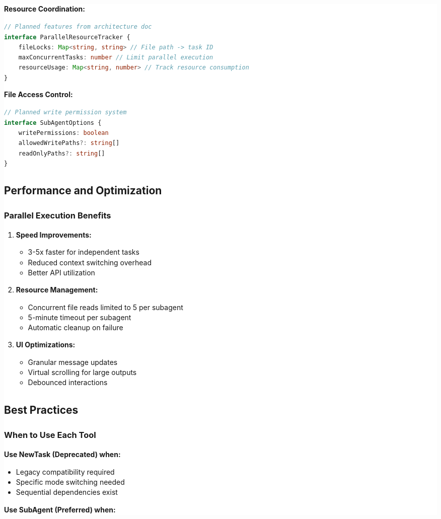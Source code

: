 **Resource Coordination:**

```typescript
// Planned features from architecture doc
interface ParallelResourceTracker {
	fileLocks: Map<string, string> // File path -> task ID
	maxConcurrentTasks: number // Limit parallel execution
	resourceUsage: Map<string, number> // Track resource consumption
}
```

**File Access Control:**

```typescript
// Planned write permission system
interface SubAgentOptions {
	writePermissions: boolean
	allowedWritePaths?: string[]
	readOnlyPaths?: string[]
}
```

## Performance and Optimization

### Parallel Execution Benefits

1. **Speed Improvements:**

    - 3-5x faster for independent tasks
    - Reduced context switching overhead
    - Better API utilization

2. **Resource Management:**

    - Concurrent file reads limited to 5 per subagent
    - 5-minute timeout per subagent
    - Automatic cleanup on failure

3. **UI Optimizations:**
    - Granular message updates
    - Virtual scrolling for large outputs
    - Debounced interactions

## Best Practices

### When to Use Each Tool

**Use NewTask (Deprecated) when:**

- Legacy compatibility required
- Specific mode switching needed
- Sequential dependencies exist

**Use SubAgent (Preferred) when:**
